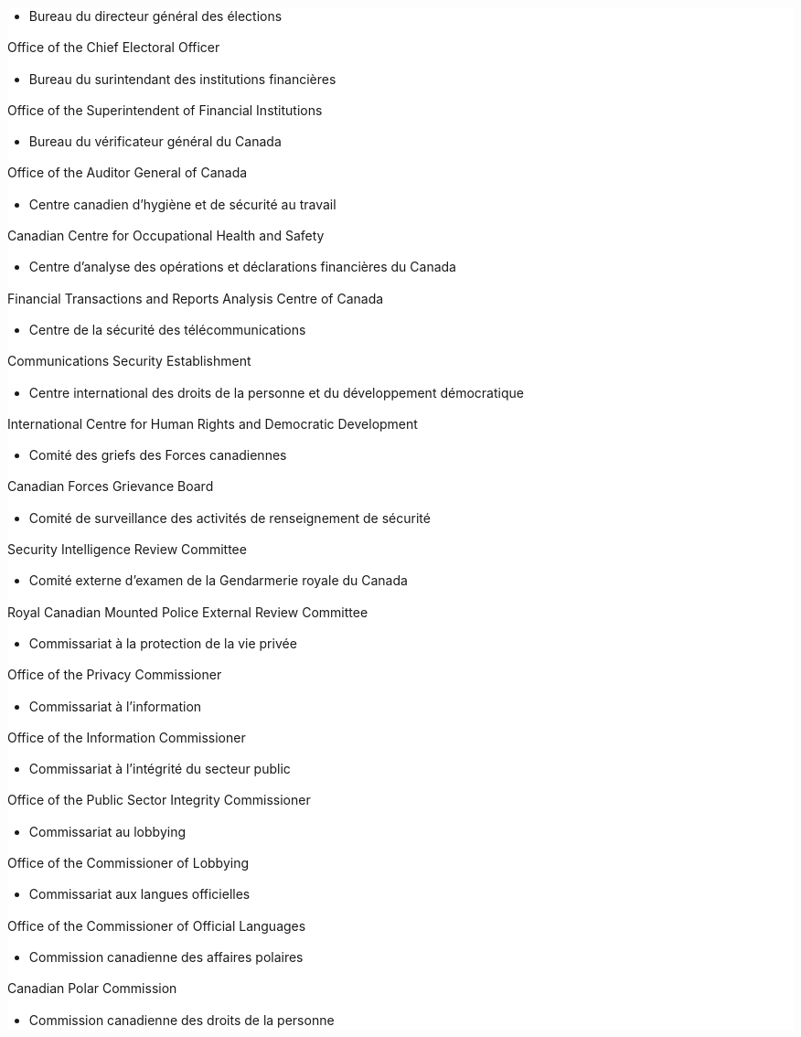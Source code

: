   * Bureau du directeur général des élections

Office of the Chief Electoral Officer

  * Bureau du surintendant des institutions financières

Office of the Superintendent of Financial Institutions

  * Bureau du vérificateur général du Canada

Office of the Auditor General of Canada

  * Centre canadien d’hygiène et de sécurité au travail

Canadian Centre for Occupational Health and Safety

  * Centre d’analyse des opérations et déclarations financières du Canada

Financial Transactions and Reports Analysis Centre of Canada

  * Centre de la sécurité des télécommunications

Communications Security Establishment

  * Centre international des droits de la personne et du développement démocratique

International Centre for Human Rights and Democratic Development

  * Comité des griefs des Forces canadiennes

Canadian Forces Grievance Board

  * Comité de surveillance des activités de renseignement de sécurité

Security Intelligence Review Committee

  * Comité externe d’examen de la Gendarmerie royale du Canada

Royal Canadian Mounted Police External Review Committee

  * Commissariat à la protection de la vie privée

Office of the Privacy Commissioner

  * Commissariat à l’information

Office of the Information Commissioner

  * Commissariat à l’intégrité du secteur public

Office of the Public Sector Integrity Commissioner

  * Commissariat au lobbying

Office of the Commissioner of Lobbying

  * Commissariat aux langues officielles

Office of the Commissioner of Official Languages

  * Commission canadienne des affaires polaires

Canadian Polar Commission

  * Commission canadienne des droits de la personne

